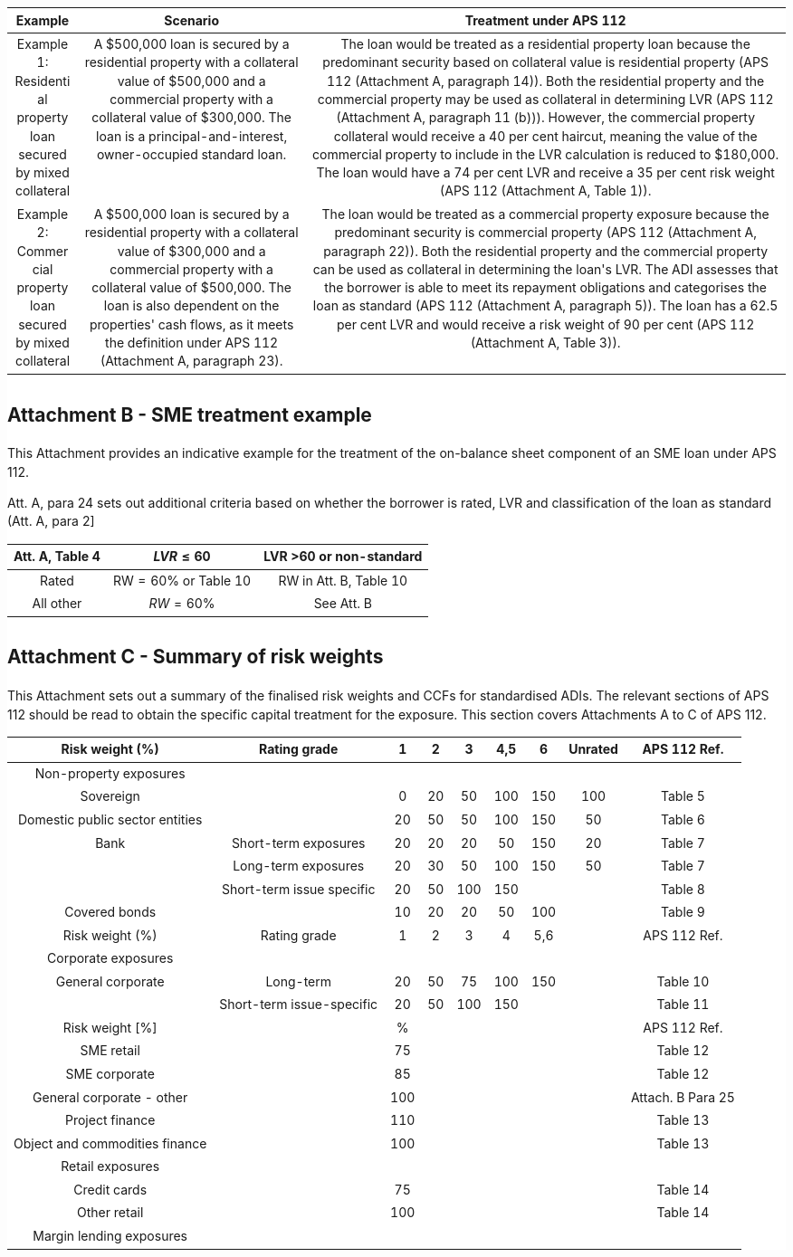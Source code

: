 | Example | Scenario | Treatment under APS 112 |
| :---: | :---: | :---: |
| Example 1: Residential property loan secured by mixed collateral | A $500,000 loan is secured by a residential property with a collateral value of $500,000 and a commercial property with a collateral value of $300,000. The loan is a principal-and-interest, owner-occupied standard loan. | The loan would be treated as a residential property loan because the predominant security based on collateral value is residential property (APS 112 (Attachment A, paragraph 14)). Both the residential property and the commercial property may be used as collateral in determining LVR (APS 112 (Attachment A, paragraph 11 (b))). However, the commercial property collateral would receive a 40 per cent haircut, meaning the value of the commercial property to include in the LVR calculation is reduced to $180,000. The loan would have a 74 per cent LVR and receive a 35 per cent risk weight (APS 112 (Attachment A, Table 1)). |
| Example 2: Commercial property loan secured by mixed collateral | A $500,000 loan is secured by a residential property with a collateral value of $300,000 and a commercial property with a collateral value of $500,000. The loan is also dependent on the properties' cash flows, as it meets the definition under APS 112 (Attachment A, paragraph 23). | The loan would be treated as a commercial property exposure because the predominant security is commercial property (APS 112 (Attachment A, paragraph 22)). Both the residential property and the commercial property can be used as collateral in determining the loan's LVR. The ADI assesses that the borrower is able to meet its repayment obligations and categorises the loan as standard (APS 112 (Attachment A, paragraph 5)). The loan has a 62.5 per cent LVR and would receive a risk weight of 90 per cent (APS 112 (Attachment A, Table 3)). |

## Attachment B - SME treatment example

This Attachment provides an indicative example for the treatment of the on-balance sheet component of an SME loan under APS 112.

Att. A, para 24 sets out additional criteria based on whether the borrower is rated, LVR and classification of the loan as standard (Att. A, para 2]

| Att. A, Table 4 | $L V R \leqslant 60$ | LVR >60 or non-standard |
| :---: | :---: | :---: |
| Rated | $\mathrm{RW}=60 \%$ or Table 10 | RW in Att. B, Table 10 |
| All other | $R W=60 \%$ | See Att. B |

## Attachment C - Summary of risk weights

This Attachment sets out a summary of the finalised risk weights and CCFs for standardised ADIs. The relevant sections of APS 112 should be read to obtain the specific capital treatment for the exposure. This section covers Attachments A to C of APS 112.

| Risk weight (\%) | Rating grade | 1 | 2 | 3 | 4,5 | 6 | Unrated | APS 112 Ref. |
| :---: | :---: | :---: | :---: | :---: | :---: | :---: | :---: | :---: |
| Non-property exposures |  |  |  |  |  |  |  |  |
| Sovereign |  | 0 | 20 | 50 | 100 | 150 | 100 | Table 5 |
| Domestic public sector entities |  | 20 | 50 | 50 | 100 | 150 | 50 | Table 6 |
| Bank | Short-term exposures | 20 | 20 | 20 | 50 | 150 | 20 | Table 7 |
|  | Long-term exposures | 20 | 30 | 50 | 100 | 150 | 50 | Table 7 |
|  | Short-term issue specific | 20 | 50 | 100 | 150 |  |  | Table 8 |
| Covered bonds |  | 10 | 20 | 20 | 50 | 100 |  | Table 9 |
| Risk weight (\%) | Rating grade | 1 | 2 | 3 | 4 | 5,6 |  | APS 112 Ref. |
| Corporate exposures |  |  |  |  |  |  |  |  |
| General corporate | Long-term | 20 | 50 | 75 | 100 | 150 |  | Table 10 |
|  | Short-term issue-specific | 20 | 50 | 100 | 150 |  |  | Table 11 |
| Risk weight [\%] |  | $\%$ |  |  |  |  |  | APS 112 Ref. |
| SME retail |  | 75 |  |  |  |  |  | Table 12 |
| SME corporate |  | 85 |  |  |  |  |  | Table 12 |
| General corporate - other |  | 100 |  |  |  |  |  | Attach. B Para 25 |
| Project finance |  | 110 |  |  |  |  |  | Table 13 |
| Object and commodities finance |  | 100 |  |  |  |  |  | Table 13 |
| Retail exposures |  |  |  |  |  |  |  |  |
| Credit cards |  | 75 |  |  |  |  |  | Table 14 |
| Other retail |  | 100 |  |  |  |  |  | Table 14 |
| Margin lending exposures |  |  |  |  |  |  |  |  |

[^1]:    For exposures that are dependent on cash flow from the property, an assessment of tenancy profile relative to the maturity of the loan is required, otherwise the exposure is non-standard.
[^2]:    An ADI's assessment of its ability to realise the value of a property within a reasonable timeframe would be based on the collateral agreement and legal contract underpinning the loan.
[^3]:    The definition of commercial property in APS 112 has a different meaning to that used in Reporting Standard ARS 230.0 Commercial Property.
[^4]:    For certain obligations that require or permit settlement by issuance of a variable number of the issuer's equity shares, the change in the monetary value of the obligation is equal to the change in the fair value of a fixed number of equity shares multiplied by a specified factor. Those obligations would meet the conditions of paragraph 49c) if both the factor and the referenced number of shares are fixed. For example, an issuer may be required to settle an obligation by issuing shares with a value equal to three times the appreciation in the fair value of 1,000 equity shares. That obligation would be considered to be the same as an obligation that requires settlement by issuance of shares equal to the appreciation in the fair value of 3,000 equity shares.
[^5]:    Where an ADI purchasing the asset has an unequivocal right to substitute cash settlement in place of accepting delivery of the asset, and the price on settlement is calculated with reference to a general market price indicator land not to the financial condition of any specific entity), the purchase would instead be treated under APS 180 .